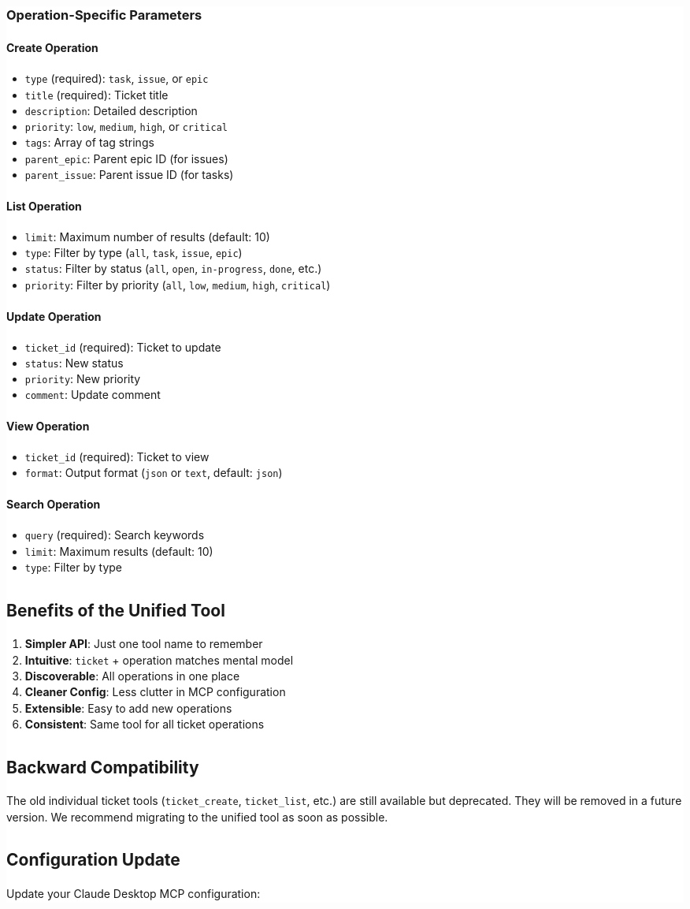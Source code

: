 ### Operation-Specific Parameters

#### Create Operation
- `type` (required): `task`, `issue`, or `epic`
- `title` (required): Ticket title
- `description`: Detailed description
- `priority`: `low`, `medium`, `high`, or `critical`
- `tags`: Array of tag strings
- `parent_epic`: Parent epic ID (for issues)
- `parent_issue`: Parent issue ID (for tasks)

#### List Operation
- `limit`: Maximum number of results (default: 10)
- `type`: Filter by type (`all`, `task`, `issue`, `epic`)
- `status`: Filter by status (`all`, `open`, `in-progress`, `done`, etc.)
- `priority`: Filter by priority (`all`, `low`, `medium`, `high`, `critical`)

#### Update Operation
- `ticket_id` (required): Ticket to update
- `status`: New status
- `priority`: New priority
- `comment`: Update comment

#### View Operation
- `ticket_id` (required): Ticket to view
- `format`: Output format (`json` or `text`, default: `json`)

#### Search Operation
- `query` (required): Search keywords
- `limit`: Maximum results (default: 10)
- `type`: Filter by type

## Benefits of the Unified Tool

1. **Simpler API**: Just one tool name to remember
2. **Intuitive**: `ticket` + operation matches mental model
3. **Discoverable**: All operations in one place
4. **Cleaner Config**: Less clutter in MCP configuration
5. **Extensible**: Easy to add new operations
6. **Consistent**: Same tool for all ticket operations

## Backward Compatibility

The old individual ticket tools (`ticket_create`, `ticket_list`, etc.) are still available but deprecated. They will be removed in a future version. We recommend migrating to the unified tool as soon as possible.

## Configuration Update

Update your Claude Desktop MCP configuration:
